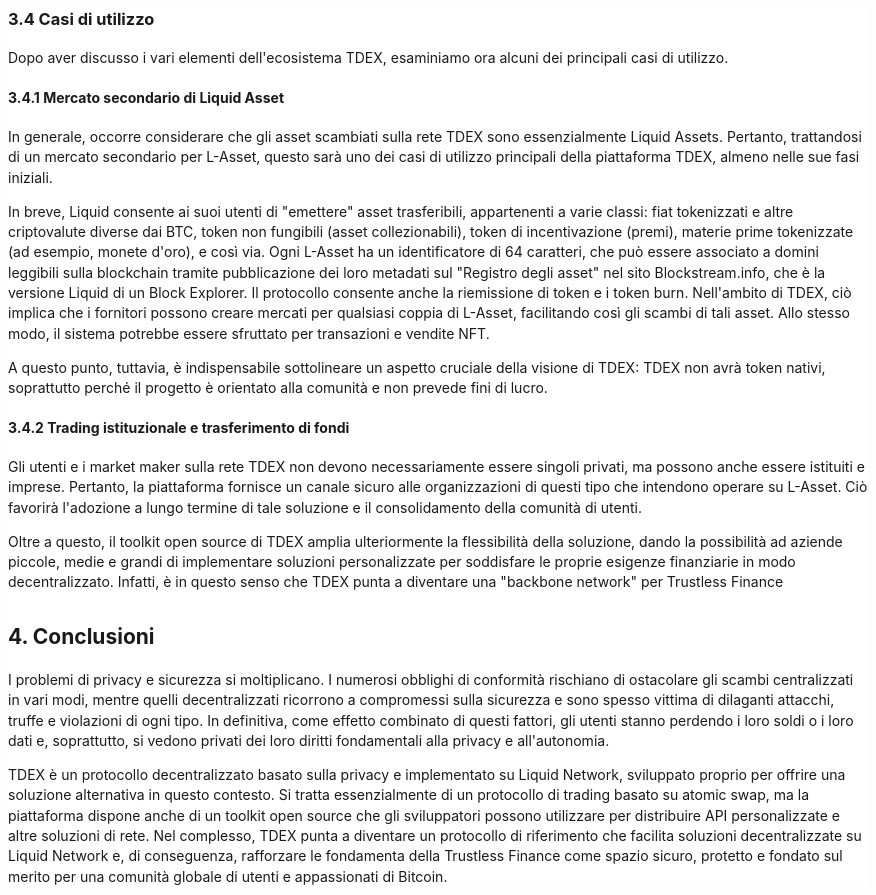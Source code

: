 ### 3.4 Casi di utilizzo

Dopo aver discusso i vari elementi dell'ecosistema TDEX, esaminiamo ora alcuni dei principali casi di utilizzo.

#### 3.4.1 Mercato secondario di Liquid Asset

In generale, occorre considerare che gli asset scambiati sulla rete TDEX sono essenzialmente Liquid Assets. Pertanto, trattandosi di un mercato secondario per L-Asset, questo sarà uno dei casi di utilizzo principali della piattaforma TDEX, almeno nelle sue fasi iniziali.

In breve, Liquid consente ai suoi utenti di "emettere" asset trasferibili, appartenenti a varie classi: fiat tokenizzati e altre criptovalute diverse dai BTC, token non fungibili (asset collezionabili), token di incentivazione (premi), materie prime tokenizzate (ad esempio, monete d'oro), e così via. Ogni L-Asset ha un identificatore di 64 caratteri, che può essere associato a domini leggibili sulla blockchain tramite pubblicazione dei loro metadati sul "Registro degli asset" nel sito Blockstream.info, che è la versione Liquid di un Block Explorer. Il protocollo consente anche la riemissione di token e i token burn. Nell'ambito di TDEX, ciò implica che i fornitori possono creare mercati per qualsiasi coppia di L-Asset, facilitando così gli scambi di tali asset. Allo stesso modo, il sistema potrebbe essere sfruttato per transazioni e vendite NFT.

A questo punto, tuttavia, è indispensabile sottolineare un aspetto cruciale della visione di TDEX: TDEX non avrà token nativi, soprattutto perché il progetto è orientato alla comunità e non prevede fini di lucro.

#### 3.4.2 Trading istituzionale e trasferimento di fondi

Gli utenti e i market maker sulla rete TDEX non devono necessariamente essere singoli privati, ma possono anche essere istituiti e imprese. Pertanto, la piattaforma fornisce un canale sicuro alle organizzazioni di questi tipo che intendono operare su L-Asset. Ciò favorirà l'adozione a lungo termine di tale soluzione e il consolidamento della comunità di utenti.

Oltre a questo, il toolkit open source di TDEX amplia ulteriormente la flessibilità della soluzione, dando la possibilità ad aziende piccole, medie e grandi di implementare soluzioni personalizzate per soddisfare le proprie esigenze finanziarie in modo decentralizzato. Infatti, è in questo senso che TDEX punta a diventare una "backbone network" per Trustless Finance

## 4. Conclusioni

I problemi di privacy e sicurezza si moltiplicano. I numerosi obblighi di conformità rischiano di ostacolare gli scambi centralizzati in vari modi, mentre quelli decentralizzati ricorrono a compromessi sulla sicurezza e sono spesso vittima di dilaganti attacchi, truffe e violazioni di ogni tipo. In definitiva, come effetto combinato di questi fattori, gli utenti stanno perdendo i loro soldi o i loro dati e, soprattutto, si vedono privati dei loro diritti fondamentali alla privacy e all'autonomia.

TDEX è un protocollo decentralizzato basato sulla privacy e implementato su Liquid Network, sviluppato proprio per offrire una soluzione alternativa in questo contesto. Si tratta essenzialmente di un protocollo di trading basato su atomic swap, ma la piattaforma dispone anche di un toolkit open source che gli sviluppatori possono utilizzare per distribuire API personalizzate e altre soluzioni di rete. Nel complesso, TDEX punta a diventare un protocollo di riferimento che facilita soluzioni decentralizzate su Liquid Network e, di conseguenza, rafforzare le fondamenta della Trustless Finance come spazio sicuro, protetto e fondato sul merito per una comunità globale di utenti e appassionati di Bitcoin.
